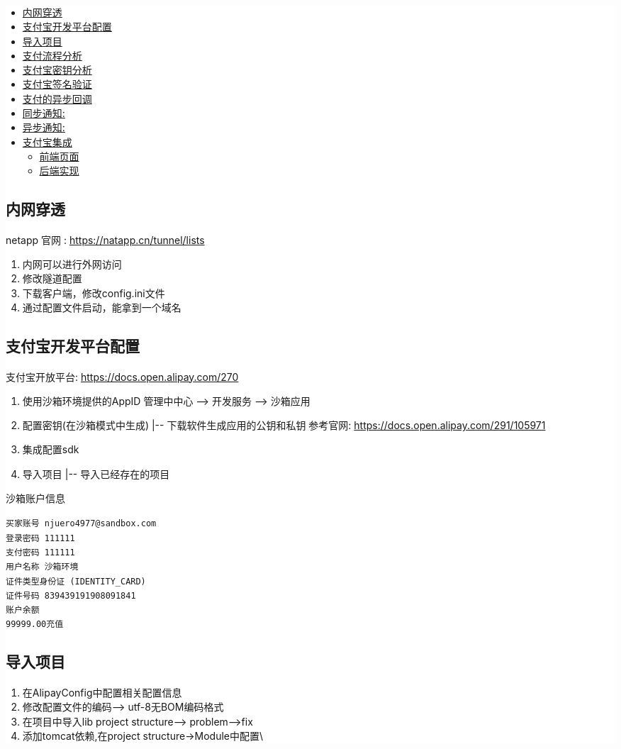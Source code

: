 

- [内网穿透](#内网穿透)
- [支付宝开发平台配置](#支付宝开发平台配置)
- [导入项目](#导入项目)
- [支付流程分析](#支付流程分析)
- [支付宝密钥分析](#支付宝密钥分析)
- [支付宝签名验证](#支付宝签名验证)
- [支付的异步回调](#支付的异步回调)
- [同步通知:](#同步通知)        
- [异步通知:](#异步通知)
- [支付宝集成](#支付宝集成)        
    - [前端页面](#前端页面)        
    - [后端实现](#后端实现)

## 内网穿透

netapp 官网 : https://natapp.cn/tunnel/lists

1. 内网可以进行外网访问
2. 修改隧道配置
3. 下载客户端，修改config.ini文件
4. 通过配置文件启动，能拿到一个域名



## 支付宝开发平台配置
支付宝开放平台: https://docs.open.alipay.com/270


1. 使用沙箱环境提供的AppID
    管理中中心 --> 开发服务 --> 沙箱应用

2. 配置密钥(在沙箱模式中生成)
    |-- 下载软件生成应用的公钥和私钥
    参考官网: https://docs.open.alipay.com/291/105971

3. 集成配置sdk
4. 导入项目
    |-- 导入已经存在的项目


沙箱账户信息
```
买家账号 njuero4977@sandbox.com
登录密码 111111
支付密码 111111
用户名称 沙箱环境
证件类型身份证 (IDENTITY_CARD)
证件号码 839439191908091841
账户余额
99999.00充值
```





## 导入项目
1. 在AlipayConfig中配置相关配置信息
2. 修改配置文件的编码--> utf-8无BOM编码格式
3. 在项目中导入lib
    project structure--> problem-->fix
4. 添加tomcat依赖,在project structure->Module中配置\
